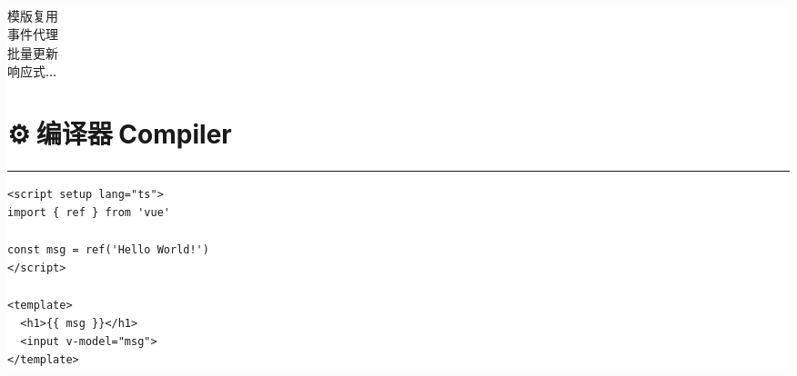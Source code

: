<div
  fixed inset-0 grid grid-cols-2 items-center justify-center font-900
  transition="all 0.3s"
  :class="{
    '!text-10 op100': [0].includes($clicks),
    '!text-25 op10': [1].includes($clicks),
  }"
>
  <div>
  模版复用
  </div>
  <div>
  事件代理
  </div>
  <div>
  批量更新
  </div>
  <div>
  响应式…
  </div>
</div>

<v-click>
  <div fixed inset-0 flex items-center justify-center>
    <h1 class="!text-15">⚙️ 编译器 Compiler</h1>
  </div>
</v-click>



---

<div fixed inset-0 flex="~ items-center justify-between gap10" p10>
  <div i-logos-vue text-100 op10 />
  <div i-logos-javascript text-100 op10 />
</div>

<div flex w-full justify-between op80>

<div flex="~ col justify-center items-center">

```vue
<script setup lang="ts">
import { ref } from 'vue'

const msg = ref('Hello World!')
</script>

<template>
  <h1>{{ msg }}</h1>
  <input v-model="msg">
</template>
```

</div>
